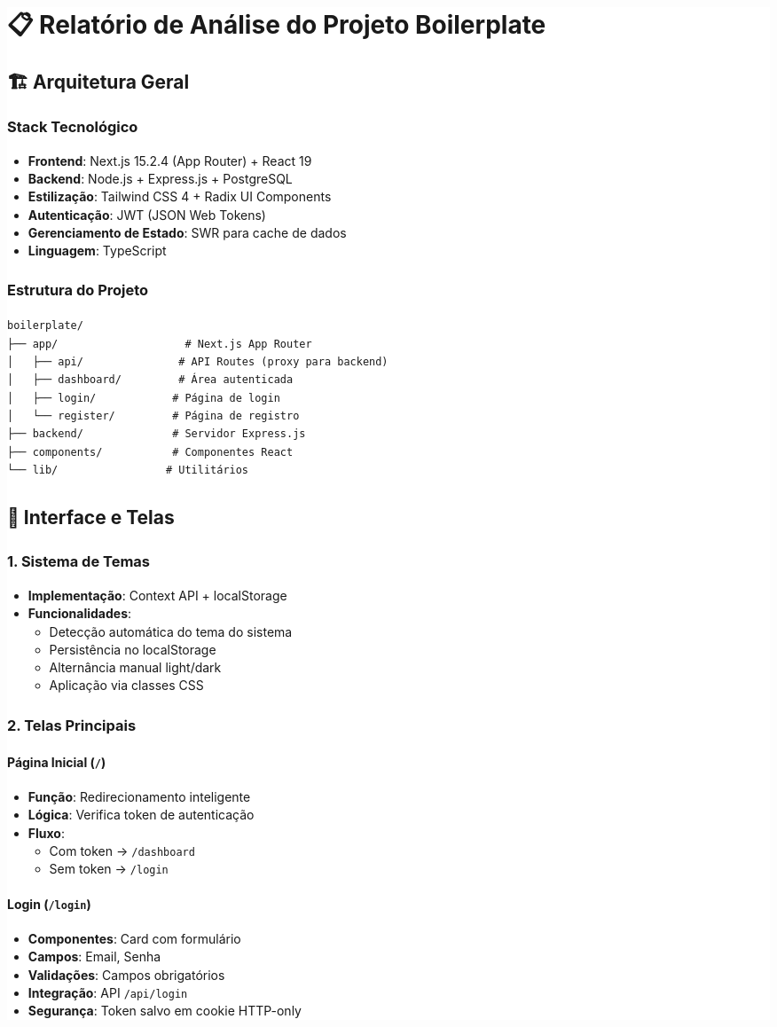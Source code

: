 # 📋 Relatório de Análise do Projeto Boilerplate

## 🏗️ **Arquitetura Geral**

### **Stack Tecnológico**
- **Frontend**: Next.js 15.2.4 (App Router) + React 19
- **Backend**: Node.js + Express.js + PostgreSQL
- **Estilização**: Tailwind CSS 4 + Radix UI Components
- **Autenticação**: JWT (JSON Web Tokens)
- **Gerenciamento de Estado**: SWR para cache de dados
- **Linguagem**: TypeScript

### **Estrutura do Projeto**
```
boilerplate/
├── app/                    # Next.js App Router
│   ├── api/               # API Routes (proxy para backend)
│   ├── dashboard/         # Área autenticada
│   ├── login/            # Página de login
│   └── register/         # Página de registro
├── backend/              # Servidor Express.js
├── components/           # Componentes React
└── lib/                 # Utilitários
```

## 🎨 **Interface e Telas**

### **1. Sistema de Temas**
- **Implementação**: Context API + localStorage
- **Funcionalidades**: 
  - Detecção automática do tema do sistema
  - Persistência no localStorage
  - Alternância manual light/dark
  - Aplicação via classes CSS

### **2. Telas Principais**

#### **Página Inicial (`/`)**
- **Função**: Redirecionamento inteligente
- **Lógica**: Verifica token de autenticação
- **Fluxo**: 
  - Com token → `/dashboard`
  - Sem token → `/login`

#### **Login (`/login`)**
- **Componentes**: Card com formulário
- **Campos**: Email, Senha
- **Validações**: Campos obrigatórios
- **Integração**: API `/api/login`
- **Segurança**: Token salvo em cookie HTTP-only

